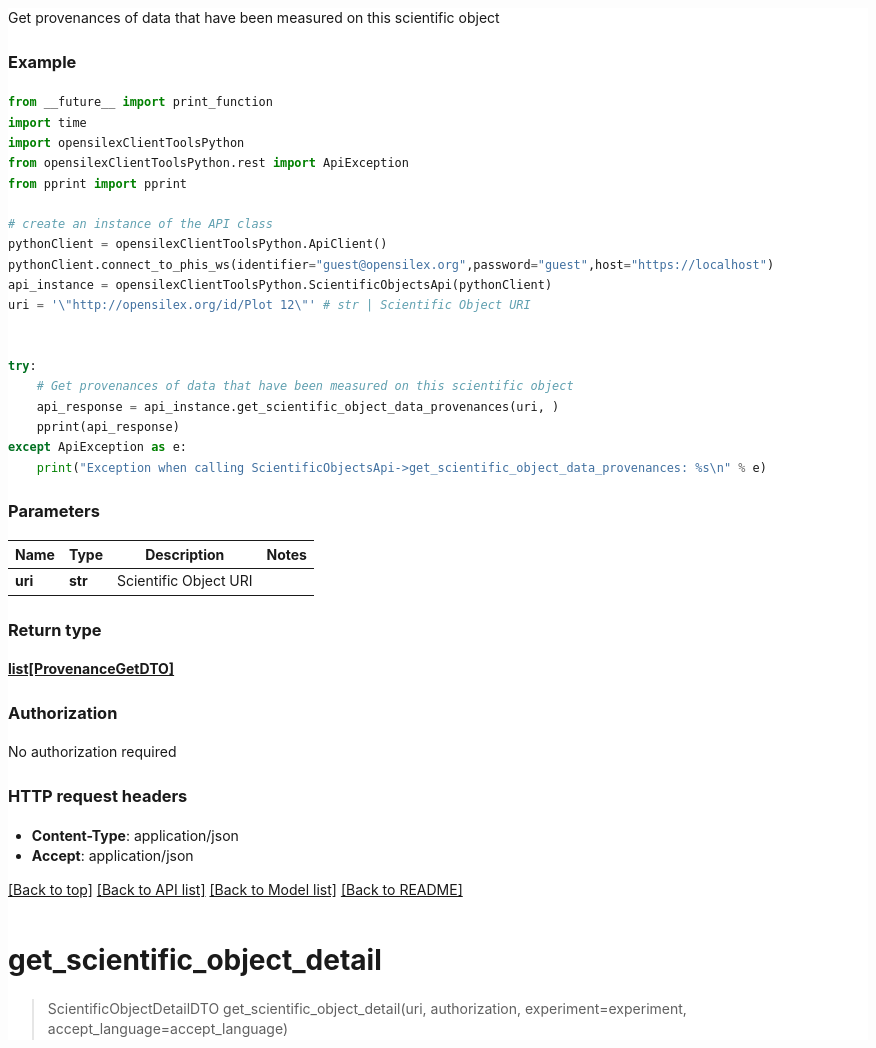 Get provenances of data that have been measured on this scientific object



### Example
```python
from __future__ import print_function
import time
import opensilexClientToolsPython
from opensilexClientToolsPython.rest import ApiException
from pprint import pprint

# create an instance of the API class
pythonClient = opensilexClientToolsPython.ApiClient()
pythonClient.connect_to_phis_ws(identifier="guest@opensilex.org",password="guest",host="https://localhost")
api_instance = opensilexClientToolsPython.ScientificObjectsApi(pythonClient)
uri = '\"http://opensilex.org/id/Plot 12\"' # str | Scientific Object URI


try:
    # Get provenances of data that have been measured on this scientific object
    api_response = api_instance.get_scientific_object_data_provenances(uri, )
    pprint(api_response)
except ApiException as e:
    print("Exception when calling ScientificObjectsApi->get_scientific_object_data_provenances: %s\n" % e)
```

### Parameters

Name | Type | Description  | Notes
------------- | ------------- | ------------- | -------------
 **uri** | **str**| Scientific Object URI | 


### Return type

[**list[ProvenanceGetDTO]**](ProvenanceGetDTO.md)

### Authorization

No authorization required

### HTTP request headers

 - **Content-Type**: application/json
 - **Accept**: application/json

[[Back to top]](#) [[Back to API list]](../README.md#documentation-for-api-endpoints) [[Back to Model list]](../README.md#documentation-for-models) [[Back to README]](../README.md)

# **get_scientific_object_detail**
> ScientificObjectDetailDTO get_scientific_object_detail(uri, authorization, experiment=experiment, accept_language=accept_language)
